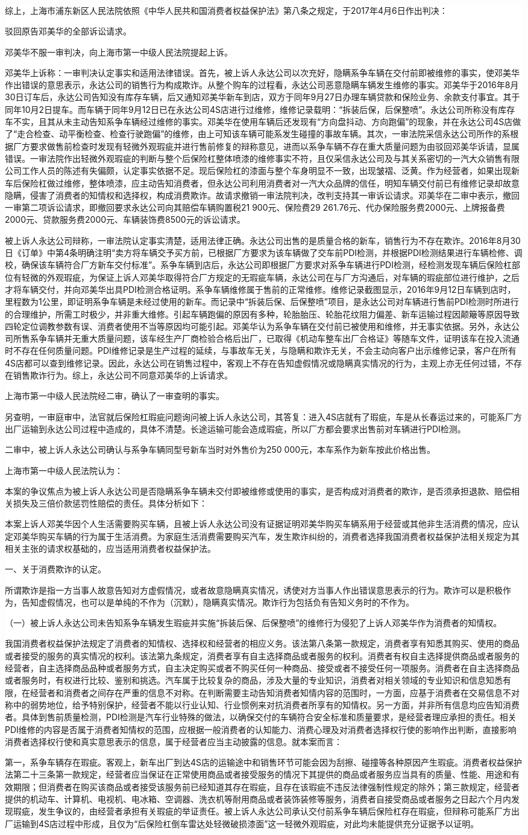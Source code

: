 综上，上海市浦东新区人民法院依照《中华人民共和国消费者权益保护法》第八条之规定，于2017年4月6日作出判决：

驳回原告邓美华的全部诉讼请求。



邓美华不服一审判决，向上海市第一中级人民法院提起上诉。

邓美华上诉称：一审判决认定事实和适用法律错误。首先，被上诉人永达公司以次充好，隐瞒系争车辆在交付前即被维修的事实，使邓美华作出错误的意思表示，永达公司的销售行为构成欺诈。从整个购车的过程看，永达公司恶意隐瞒车辆发生维修的事实。邓美华于2016年8月30日订车后，永达公司告知没有库存车辆，后又通知邓美华新车到店，双方于同年9月27日办理车辆贷款和保险业务、余款支付事宜。其于同年10月2日提车。而车辆于同年9月12日已在永达公司4S店进行过维修，维修记录载明：“拆装后保，后保整喷”。永达公司所称没有库存车不实，且其从未主动告知系争车辆经过维修的事实。邓美华在使用车辆后还发现有“方向盘抖动、方向跑偏”的现象，并在永达公司4S店做了“走合检查、动平衡检查、检查行驶跑偏”的维修，由上可知该车辆可能系发生碰撞的事故车辆。其次，一审法院采信永达公司所作的系根据厂方要求做售前检查时发现有轻微外观瑕疵并进行售前修复的辩称意见，进而以系争车辆不存在重大质量问题为由驳回邓美华诉请，显属错误。一审法院作出轻微外观瑕疵的判断与整个后保险杠整体喷漆的维修事实不符，且仅采信永达公司及与其关系密切的一汽大众销售有限公司工作人员的陈述有失偏颇，认定事实依据不足。现后保险杠的漆面与整个车身明显不一致，出现皱褶、泛黄。作为经营者，如果出现新车后保险杠做过维修，整体喷漆，应主动告知消费者，但永达公司利用消费者对一汽大众品牌的信任，明知车辆交付前已有维修记录却故意隐瞒，侵害了消费者的知情权和选择权，构成消费欺诈。故请求撤销一审法院判决，改判支持其一审诉讼请求。邓美华在二审中表示，撤回一审第二项诉讼请求，即撤回要求永达公司向其赔偿车辆购置税21 900元、保险费29 261.76元、代办保险服务费2000元、上牌报备费2000元、贷款服务费2000元、车辆装饰费8500元的诉讼请求。

被上诉人永达公司辩称，一审法院认定事实清楚，适用法律正确。永达公司出售的是质量合格的新车，销售行为不存在欺诈。2016年8月30日《订单》中第4条明确注明“卖方将车辆交予买方前，已根据厂方要求为该车辆做了交车前PDI检测，并根据PDI检测结果进行车辆检修、调校，确保该车辆符合厂方新车交付标准”。系争车辆到店后，永达公司即根据厂方要求对系争车辆进行PDI检测，经检测发现车辆后保险杠部位有轻微的外观瑕疵，为保证上诉人邓美华取得符合厂方规定的无瑕疵车辆，永达公司在与厂方沟通后，对车辆的瑕疵部位进行维护，之后才将车辆交付，并向邓美华出具PDI检测合格证明。系争车辆维修属于售前的正常维修。维修记录截图显示，2016年9月12日车辆到店时，里程数为1公里，即证明系争车辆是未经过使用的新车。而记录中“拆装后保、后保整喷”项目，是永达公司对车辆进行售前PDI检测时所进行的合理维护，所需工时极少，并非重大维修。引起车辆跑偏的原因有多种，轮胎胎压、轮胎花纹阻力偏差、新车运输过程因颠簸等原因导致四轮定位调教参数有误、消费者使用不当等原因均可能引起。邓美华认为系争车辆在交付前已被使用和维修，并无事实依据。另外，永达公司所售系争车辆并无重大质量问题，该车经生产厂商检验合格后出厂，已取得《机动车整车出厂合格证》等随车文件，证明该车在投入流通时不存在任何质量问题。PDI维修记录是生产过程的延续，与事故车无关，与隐瞒和欺诈无关，不会主动向客户出示维修记录，客户在所有4S店都可以查到维修记录。因此，永达公司在销售过程中，客观上不存在告知虚假情况或隐瞒真实情况的行为，主观上亦无任何过错，不存在销售欺诈行为。综上，永达公司不同意邓美华的上诉请求。

上海市第一中级人民法院经二审，确认了一审查明的事实。

另查明，一审庭审中，法官就后保险杠瑕疵问题询问被上诉人永达公司，其答复：进入4S店就有了瑕疵，车是从长春运过来的，可能系厂方出厂运输到永达公司过程中造成的，具体不清楚。长途运输可能会造成瑕疵，所以厂方都会要求出售前对车辆进行PDI检测。

二审中，被上诉人永达公司确认与系争车辆同型号新车当时对外售价为250 000元，本车系作为新车按此价格出售。



上海市第一中级人民法院认为：

本案的争议焦点为被上诉人永达公司是否隐瞒系争车辆未交付即被维修或使用的事实，是否构成对消费者的欺诈，是否须承担退款、赔偿相关损失及三倍价款惩罚性赔偿的责任。具体分析如下：

本案上诉人邓美华因个人生活需要购买车辆，且被上诉人永达公司没有证据证明邓美华购买车辆系用于经营或其他非生活消费的情况，应认定邓美华购买车辆的行为属于生活消费。为家庭生活消费需要购买汽车，发生欺诈纠纷的，消费者选择我国消费者权益保护法相关规定为其相关主张的请求权基础的，应当适用消费者权益保护法。

一、关于消费欺诈的认定。

所谓欺诈是指一方当事人故意告知对方虚假情况，或者故意隐瞒真实情况，诱使对方当事人作出错误意思表示的行为。欺诈可以是积极作为，告知虚假情况，也可以是单纯的不作为（沉默），隐瞒真实情况。欺诈行为包括负有告知义务时的不作为。

（一）被上诉人永达公司未告知系争车辆发生瑕疵并实施“拆装后保、后保整喷”的维修行为侵犯了上诉人邓美华作为消费者的知情权。

我国消费者权益保护法规定了消费者的知情权、选择权和经营者的相应义务。该法第八条第一款规定，消费者享有知悉其购买、使用的商品或者接受的服务的真实情况的权利。该法第九条规定，消费者享有自主选择商品或者服务的权利。消费者有权自主选择提供商品或者服务的经营者，自主选择商品品种或者服务方式，自主决定购买或者不购买任何一种商品、接受或者不接受任何一项服务。消费者在自主选择商品或者服务时，有权进行比较、鉴别和挑选。汽车属于比较复杂的商品，涉及大量的专业知识，消费者对相关领域的专业知识和信息知悉有限，在经营者和消费者之间存在严重的信息不对称。在判断需要主动告知消费者知情内容的范围时，一方面，应基于消费者在交易信息不对称中的弱势地位，给予特别保护，经营者不能以行业认知、行业惯例来对抗消费者所享有的知情权。另一方面，并非所有信息均应告知消费者。具体到售前质量检测，PDI检测是汽车行业特殊的做法，以确保交付的车辆符合安全标准和质量要求，是经营者理应承担的责任。相关PDI维修的内容是否属于消费者知情权的范围，应根据一般消费者的认知能力、消费心理及对消费者选择权行使的影响作出判断，直接影响消费者选择权行使和真实意思表示的信息，属于经营者应当主动披露的信息。就本案而言：

第一，系争车辆存在瑕疵。客观上，新车出厂到达4S店的运输途中和销售环节可能会因为刮擦、碰撞等各种原因产生瑕疵。消费者权益保护法第二十三条第一款规定，经营者应当保证在正常使用商品或者接受服务的情况下其提供的商品或者服务应当具有的质量、性能、用途和有效期限；但消费者在购买该商品或者接受该服务前已经知道其存在瑕疵，且存在该瑕疵不违反法律强制性规定的除外；第三款规定，经营者提供的机动车、计算机、电视机、电冰箱、空调器、洗衣机等耐用商品或者装饰装修等服务，消费者自接受商品或者服务之日起六个月内发现瑕疵，发生争议的，由经营者承担有关瑕疵的举证责任。被上诉人永达公司承认交付前系争车辆后保险杠存在瑕疵，但辩称可能系厂方出厂运输到4S店过程中形成，且仅为“后保险杠倒车雷达处轻微破损漆面”这一轻微外观瑕疵，对此均未能提供充分证据予以证明。

